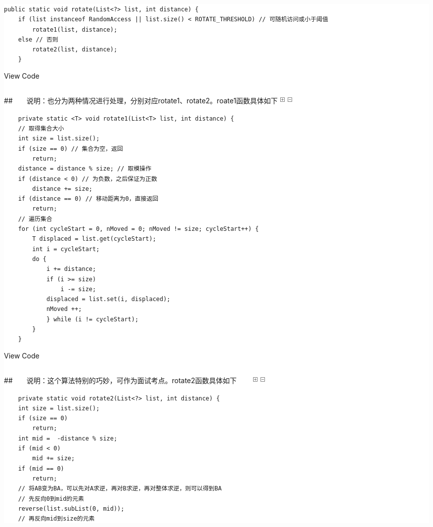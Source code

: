 	public static void rotate(List<?> list, int distance) {
        if (list instanceof RandomAccess || list.size() < ROTATE_THRESHOLD) // 可随机访问或小于阈值
            rotate1(list, distance);
        else // 否则
            rotate2(list, distance);
    	}

View Code


##
##　　说明：也分为两种情况进行处理，分别对应rotate1、rotate2。roate1函数具体如下
 ![Alt text](../md/img/ContractedBlock.gif) ![Alt text](../md/img/ExpandedBlockStart.gif)

	    private static <T> void rotate1(List<T> list, int distance) {
        // 取得集合大小
        int size = list.size();
        if (size == 0) // 集合为空，返回
            return;
        distance = distance % size; // 取模操作
        if (distance < 0) // 为负数，之后保证为正数
            distance += size;
        if (distance == 0) // 移动距离为0，直接返回
            return;
        // 遍历集合
        for (int cycleStart = 0, nMoved = 0; nMoved != size; cycleStart++) {
            T displaced = list.get(cycleStart);
            int i = cycleStart;
            do {
                i += distance;
                if (i >= size)
                    i -= size;
                displaced = list.set(i, displaced);
                nMoved ++;
            	} while (i != cycleStart);
        	}
    	}

View Code


##
##　　说明：这个算法特别的巧妙，可作为面试考点。rotate2函数具体如下　　
 ![Alt text](../md/img/ContractedBlock.gif) ![Alt text](../md/img/ExpandedBlockStart.gif)

	    private static void rotate2(List<?> list, int distance) {
        int size = list.size();
        if (size == 0)
            return;
        int mid =  -distance % size;
        if (mid < 0)
            mid += size;
        if (mid == 0)
            return;
        // 将AB变为BA，可以先对A求逆，再对B求逆，再对整体求逆，则可以得到BA
        // 先反向0到mid的元素
        reverse(list.subList(0, mid));
        // 再反向mid到size的元素